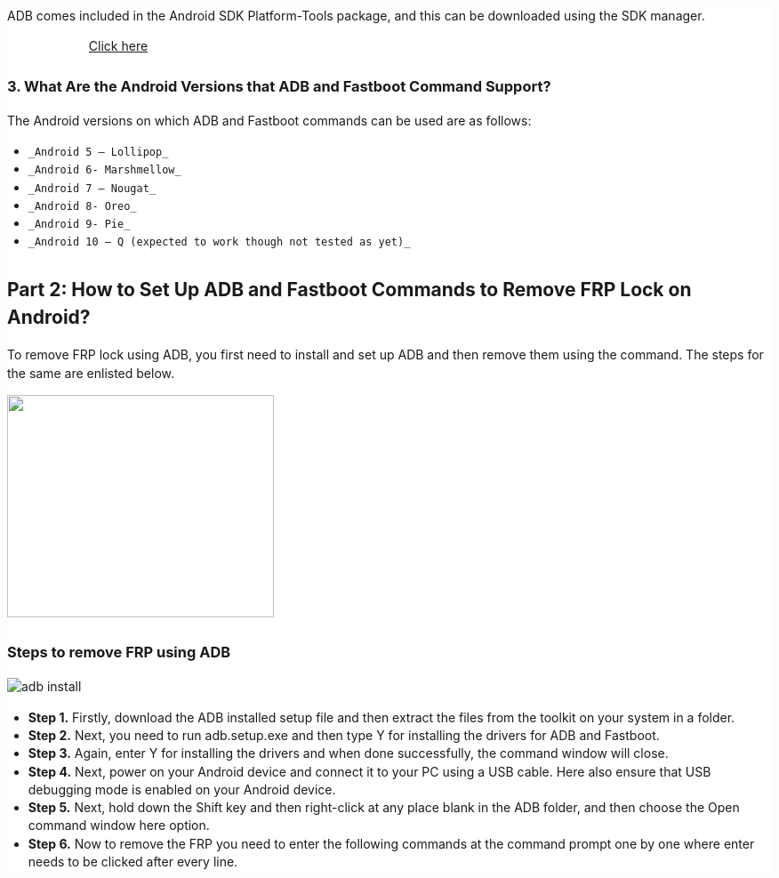 ADB comes included in the Android SDK Platform-Tools package, and this can be downloaded using the SDK manager.


<span id="1997795">
					<video width="250" height="250" style="cursor:pointer"
           poster="//a.impactradius-go.com/display-clicktoplayimage/1997795.jpeg"
           onclick="if(!this.playClicked){this.play();this.setAttribute('controls',true);this.playClicked=true;}">
	   <source src="//a.impactradius-go.com/display-ad/23621-1997795">
	   <img src="//a.impactradius-go.com/display-clicktoplayimage/1997795.jpeg" style="border: none; height: 100%; width: 100%; object-fit: contain">
	</video>
	<div style="width:250px;text-align:center"><a href="javascript:window.open(decodeURIComponent('https%3A%2F%2Fproteahair.pxf.io%2Fc%2F5597632%2F1997795%2F23621'), '_blank');void(0);">Click here</a></div>
</span>
<img height="0" width="0" src="https://imp.pxf.io/i/5597632/1997795/23621" style="position:absolute;visibility:hidden;" border="0" />

### 3\. What Are the Android Versions that ADB and Fastboot Command Support?

The Android versions on which ADB and Fastboot commands can be used are as follows:

- `_Android 5 – Lollipop_`
- `_Android 6- Marshmellow_`
- `_Android 7 – Nougat_`
- `_Android 8- Oreo_`
- `_Android 9- Pie_`
- `_Android 10 – Q (expected to work though not tested as yet)_`

## Part 2: How to Set Up ADB and Fastboot Commands to Remove FRP Lock on Android?

To remove FRP lock using ADB, you first need to install and set up ADB and then remove them using the command. The steps for the same are enlisted below.


<a href="https://dhgate.sjv.io/c/5597632/1678785/12108" target="_top" id="1678785"><img src="//a.impactradius-go.com/display-ad/12108-1678785" border="0" alt="" width="300" height="250"/></a>

### Steps to remove FRP using ADB

![adb install](https://images.wondershare.com/drfone/article/2022/04/adb-install.jpg)

- **Step 1.** Firstly, download the ADB installed setup file and then extract the files from the toolkit on your system in a folder.
- **Step 2.** Next, you need to run adb.setup.exe and then type Y for installing the drivers for ADB and Fastboot.
- **Step 3.** Again, enter Y for installing the drivers and when done successfully, the command window will close.
- **Step 4.** Next, power on your Android device and connect it to your PC using a USB cable. Here also ensure that USB debugging mode is enabled on your Android device.
- **Step 5.** Next, hold down the Shift key and then right-click at any place blank in the ADB folder, and then choose the Open command window here option.
- **Step 6.** Now to remove the FRP you need to enter the following commands at the command prompt one by one where enter needs to be clicked after every line.
